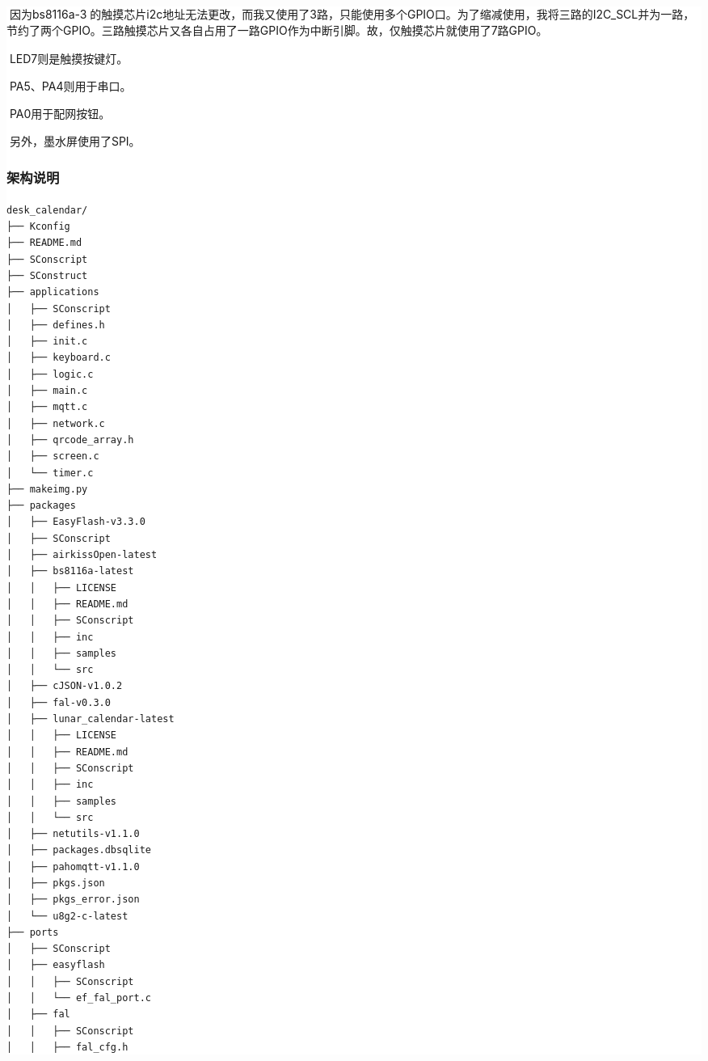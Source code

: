 ​    因为bs8116a-3 的触摸芯片i2c地址无法更改，而我又使用了3路，只能使用多个GPIO口。为了缩减使用，我将三路的I2C_SCL并为一路，节约了两个GPIO。三路触摸芯片又各自占用了一路GPIO作为中断引脚。故，仅触摸芯片就使用了7路GPIO。

​    LED7则是触摸按键灯。

​    PA5、PA4则用于串口。

​    PA0用于配网按钮。

​    另外，墨水屏使用了SPI。

### 架构说明

```
desk_calendar/
├── Kconfig
├── README.md
├── SConscript
├── SConstruct
├── applications
│   ├── SConscript
│   ├── defines.h
│   ├── init.c
│   ├── keyboard.c
│   ├── logic.c
│   ├── main.c
│   ├── mqtt.c
│   ├── network.c
│   ├── qrcode_array.h
│   ├── screen.c
│   └── timer.c
├── makeimg.py
├── packages
│   ├── EasyFlash-v3.3.0
│   ├── SConscript
│   ├── airkissOpen-latest
│   ├── bs8116a-latest
│   │   ├── LICENSE
│   │   ├── README.md
│   │   ├── SConscript
│   │   ├── inc
│   │   ├── samples
│   │   └── src
│   ├── cJSON-v1.0.2
│   ├── fal-v0.3.0
│   ├── lunar_calendar-latest
│   │   ├── LICENSE
│   │   ├── README.md
│   │   ├── SConscript
│   │   ├── inc
│   │   ├── samples
│   │   └── src
│   ├── netutils-v1.1.0
│   ├── packages.dbsqlite
│   ├── pahomqtt-v1.1.0
│   ├── pkgs.json
│   ├── pkgs_error.json
│   └── u8g2-c-latest
├── ports
│   ├── SConscript
│   ├── easyflash
│   │   ├── SConscript
│   │   └── ef_fal_port.c
│   ├── fal
│   │   ├── SConscript
│   │   ├── fal_cfg.h
```